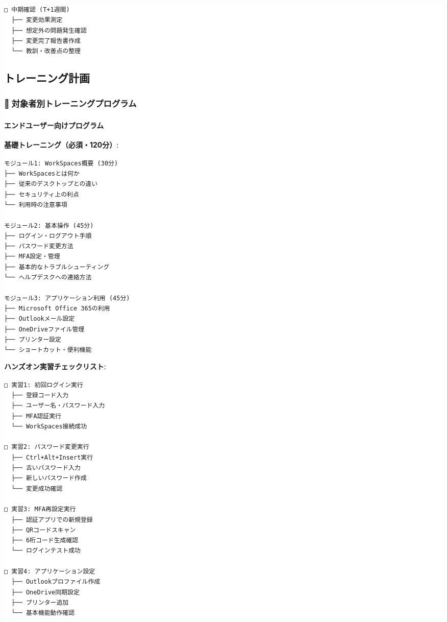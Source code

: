 ```
□ 中期確認 (T+1週間)
  ├── 変更効果測定
  ├── 想定外の問題発生確認
  ├── 変更完了報告書作成
  └── 教訓・改善点の整理
```

## トレーニング計画

### 👥 対象者別トレーニングプログラム

#### エンドユーザー向けプログラム

**基礎トレーニング（必須・120分）**:
```
モジュール1: WorkSpaces概要 (30分)
├── WorkSpacesとは何か
├── 従来のデスクトップとの違い
├── セキュリティ上の利点
└── 利用時の注意事項

モジュール2: 基本操作 (45分)  
├── ログイン・ログアウト手順
├── パスワード変更方法
├── MFA設定・管理
├── 基本的なトラブルシューティング
└── ヘルプデスクへの連絡方法

モジュール3: アプリケーション利用 (45分)
├── Microsoft Office 365の利用
├── Outlookメール設定
├── OneDriveファイル管理
├── プリンター設定
└── ショートカット・便利機能
```

**ハンズオン実習チェックリスト**:
```
□ 実習1: 初回ログイン実行
  ├── 登録コード入力
  ├── ユーザー名・パスワード入力
  ├── MFA認証実行
  └── WorkSpaces接続成功

□ 実習2: パスワード変更実行
  ├── Ctrl+Alt+Insert実行
  ├── 古いパスワード入力
  ├── 新しいパスワード作成
  └── 変更成功確認

□ 実習3: MFA再設定実行
  ├── 認証アプリでの新規登録
  ├── QRコードスキャン
  ├── 6桁コード生成確認
  └── ログインテスト成功

□ 実習4: アプリケーション設定
  ├── Outlookプロファイル作成
  ├── OneDrive同期設定
  ├── プリンター追加
  └── 基本機能動作確認
```

